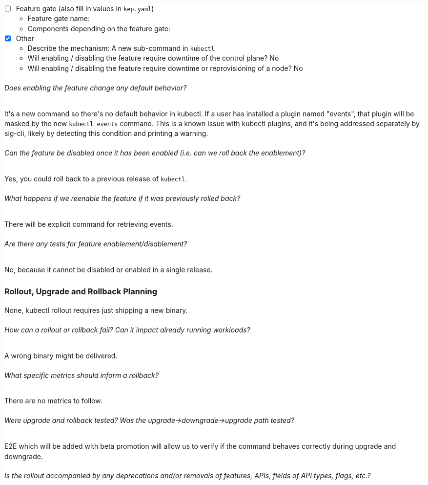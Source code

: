 - [ ] Feature gate (also fill in values in `kep.yaml`)
  - Feature gate name:
  - Components depending on the feature gate:
- [X] Other
  - Describe the mechanism:
    A new sub-command in `kubectl`
  - Will enabling / disabling the feature require downtime of the control
    plane?
    No
  - Will enabling / disabling the feature require downtime or reprovisioning
    of a node?
    No

###### Does enabling the feature change any default behavior?

It's a new command so there's no default behavior in kubectl. If a user
has installed a plugin named "events", that plugin will be masked by the
new `kubectl events` command. This is a known issue with kubectl plugins,
and it's being addressed separately by sig-cli, likely by detecting this
condition and printing a warning.

###### Can the feature be disabled once it has been enabled (i.e. can we roll back the enablement)?

Yes, you could roll back to a previous release of `kubectl`.

###### What happens if we reenable the feature if it was previously rolled back?

There will be explicit command for retrieving events.

###### Are there any tests for feature enablement/disablement?

No, because it cannot be disabled or enabled in a single release.

### Rollout, Upgrade and Rollback Planning

None, kubectl rollout requires just shipping a new binary.

###### How can a rollout or rollback fail? Can it impact already running workloads?

A wrong binary might be delivered.

###### What specific metrics should inform a rollback?

There are no metrics to follow.

###### Were upgrade and rollback tested? Was the upgrade->downgrade->upgrade path tested?

E2E which will be added with beta promotion will allow us to verify if the command
behaves correctly during upgrade and downgrade.

###### Is the rollout accompanied by any deprecations and/or removals of features, APIs, fields of API types, flags, etc.?


[kubernetes.io]: https://kubernetes.io/
[kubernetes/enhancements]: https://git.k8s.io/enhancements
[kubernetes/kubernetes]: https://git.k8s.io/kubernetes
[kubernetes/website]: https://git.k8s.io/website